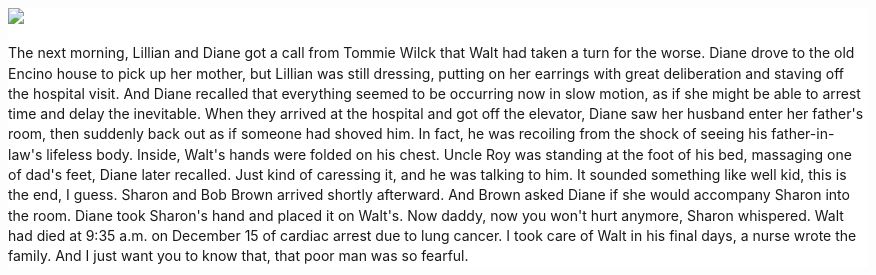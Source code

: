 ![](https://www.foundersnotes.com/static/images/new_icons/chevron-down-alt-thin.svg)

The next morning, Lillian and Diane got a call from Tommie Wilck that Walt had taken a turn for the worse. Diane drove to the old Encino house to pick up her mother, but Lillian was still dressing, putting on her earrings with great deliberation and staving off the hospital visit. And Diane recalled that everything seemed to be occurring now in slow motion, as if she might be able to arrest time and delay the inevitable. When they arrived at the hospital and got off the elevator, Diane saw her husband enter her father's room, then suddenly back out as if someone had shoved him. In fact, he was recoiling from the shock of seeing his father-in-law's lifeless body. Inside, Walt's hands were folded on his chest. Uncle Roy was standing at the foot of his bed, massaging one of dad's feet, Diane later recalled. Just kind of caressing it, and he was talking to him. It sounded something like well kid, this is the end, I guess. Sharon and Bob Brown arrived shortly afterward. And Brown asked Diane if she would accompany Sharon into the room. Diane took Sharon's hand and placed it on Walt's. Now daddy, now you won't hurt anymore, Sharon whispered. Walt had died at 9:35 a.m. on December 15 of cardiac arrest due to lung cancer. I took care of Walt in his final days, a nurse wrote the family. And I just want you to know that, that poor man was so fearful.
